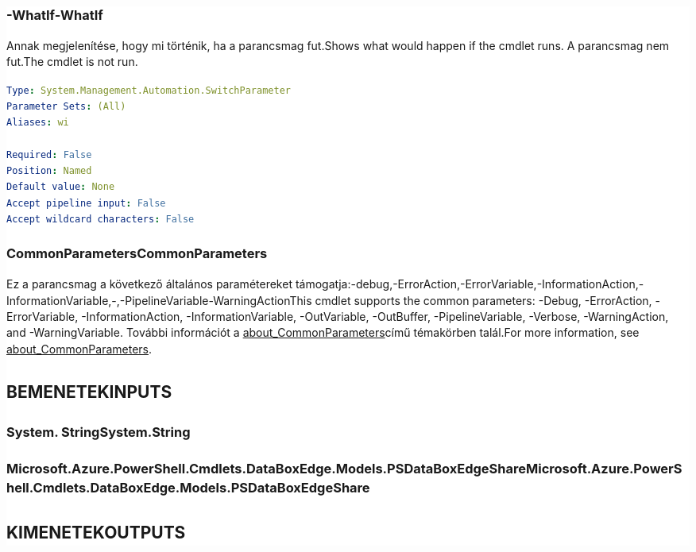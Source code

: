 ### <span data-ttu-id="6a156-134">-WhatIf</span><span class="sxs-lookup"><span data-stu-id="6a156-134">-WhatIf</span></span>
<span data-ttu-id="6a156-135">Annak megjelenítése, hogy mi történik, ha a parancsmag fut.</span><span class="sxs-lookup"><span data-stu-id="6a156-135">Shows what would happen if the cmdlet runs.</span></span> <span data-ttu-id="6a156-136">A parancsmag nem fut.</span><span class="sxs-lookup"><span data-stu-id="6a156-136">The cmdlet is not run.</span></span>

```yaml
Type: System.Management.Automation.SwitchParameter
Parameter Sets: (All)
Aliases: wi

Required: False
Position: Named
Default value: None
Accept pipeline input: False
Accept wildcard characters: False
```

### <span data-ttu-id="6a156-137">CommonParameters</span><span class="sxs-lookup"><span data-stu-id="6a156-137">CommonParameters</span></span>
<span data-ttu-id="6a156-138">Ez a parancsmag a következő általános paramétereket támogatja:-debug,-ErrorAction,-ErrorVariable,-InformationAction,-InformationVariable,-,-PipelineVariable-WarningAction</span><span class="sxs-lookup"><span data-stu-id="6a156-138">This cmdlet supports the common parameters: -Debug, -ErrorAction, -ErrorVariable, -InformationAction, -InformationVariable, -OutVariable, -OutBuffer, -PipelineVariable, -Verbose, -WarningAction, and -WarningVariable.</span></span> <span data-ttu-id="6a156-139">További információt a [about_CommonParameters](http://go.microsoft.com/fwlink/?LinkID=113216)című témakörben talál.</span><span class="sxs-lookup"><span data-stu-id="6a156-139">For more information, see [about_CommonParameters](http://go.microsoft.com/fwlink/?LinkID=113216).</span></span>

## <span data-ttu-id="6a156-140">BEMENETEK</span><span class="sxs-lookup"><span data-stu-id="6a156-140">INPUTS</span></span>

### <span data-ttu-id="6a156-141">System. String</span><span class="sxs-lookup"><span data-stu-id="6a156-141">System.String</span></span>

### <span data-ttu-id="6a156-142">Microsoft.Azure.PowerShell.Cmdlets.DataBoxEdge.Models.PSDataBoxEdgeShare</span><span class="sxs-lookup"><span data-stu-id="6a156-142">Microsoft.Azure.PowerShell.Cmdlets.DataBoxEdge.Models.PSDataBoxEdgeShare</span></span>

## <span data-ttu-id="6a156-143">KIMENETEK</span><span class="sxs-lookup"><span data-stu-id="6a156-143">OUTPUTS</span></span>
